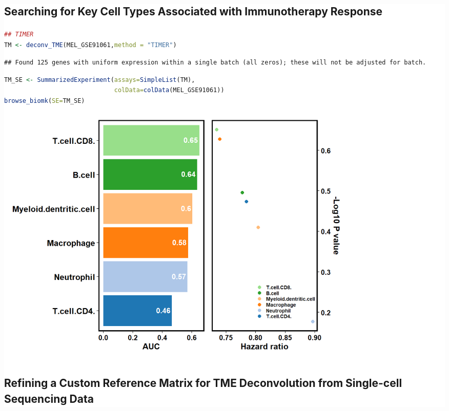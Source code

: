 ## Searching for Key Cell Types Associated with Immunotherapy Response


```r
## TIMER
TM <- deconv_TME(MEL_GSE91061,method = "TIMER")
```

```
## Found 125 genes with uniform expression within a single batch (all zeros); these will not be adjusted for batch.
```

```r
TM_SE <- SummarizedExperiment(assays=SimpleList(TM),
                              colData=colData(MEL_GSE91061))
browse_biomk(SE=TM_SE)
```

<img src="04-TME-Analysis_files/figure-html/unnamed-chunk-4-1.png" width="672" />

## Refining a Custom Reference Matrix for TME Deconvolution from Single-cell Sequencing Data
